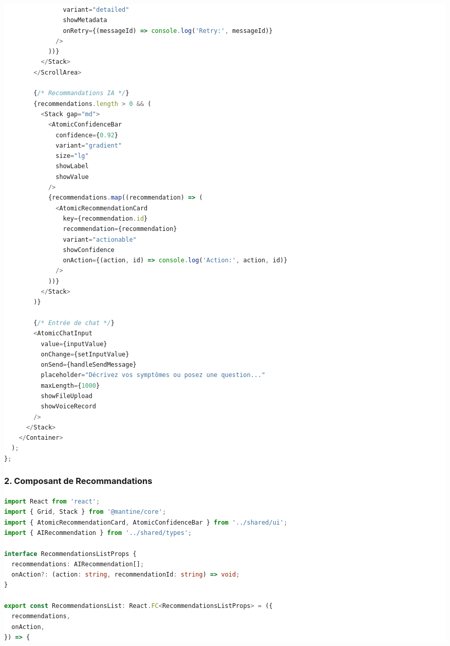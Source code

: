 ```typescript
                variant="detailed"
                showMetadata
                onRetry={(messageId) => console.log('Retry:', messageId)}
              />
            ))}
          </Stack>
        </ScrollArea>

        {/* Recommandations IA */}
        {recommendations.length > 0 && (
          <Stack gap="md">
            <AtomicConfidenceBar
              confidence={0.92}
              variant="gradient"
              size="lg"
              showLabel
              showValue
            />
            {recommendations.map((recommendation) => (
              <AtomicRecommendationCard
                key={recommendation.id}
                recommendation={recommendation}
                variant="actionable"
                showConfidence
                onAction={(action, id) => console.log('Action:', action, id)}
              />
            ))}
          </Stack>
        )}

        {/* Entrée de chat */}
        <AtomicChatInput
          value={inputValue}
          onChange={setInputValue}
          onSend={handleSendMessage}
          placeholder="Décrivez vos symptômes ou posez une question..."
          maxLength={1000}
          showFileUpload
          showVoiceRecord
        />
      </Stack>
    </Container>
  );
};
```

### 2. **Composant de Recommandations**

```typescript
import React from 'react';
import { Grid, Stack } from '@mantine/core';
import { AtomicRecommendationCard, AtomicConfidenceBar } from '../shared/ui';
import { AIRecommendation } from '../shared/types';

interface RecommendationsListProps {
  recommendations: AIRecommendation[];
  onAction?: (action: string, recommendationId: string) => void;
}

export const RecommendationsList: React.FC<RecommendationsListProps> = ({
  recommendations,
  onAction,
}) => {
```